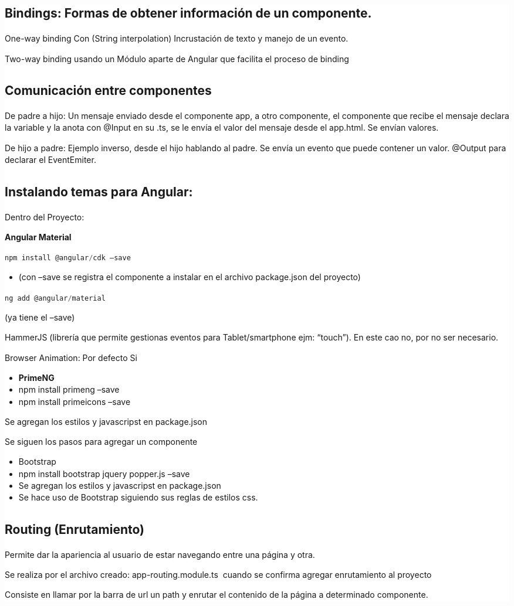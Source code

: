 ## Bindings: Formas de obtener información de un componente.

One-way binding Con (String interpolation) Incrustación de texto y manejo de un evento.

Two-way binding usando un Módulo aparte de Angular que facilita el proceso de binding

## Comunicación entre componentes

De padre a hijo: Un mensaje enviado desde el componente app, a otro componente, el componente que recibe el mensaje declara la variable y la anota con @Input en su .ts, se le envía el valor del mensaje desde el app.html. Se envían valores.

De hijo a padre: Ejemplo inverso, desde el hijo hablando al padre. Se envía un evento que puede contener un valor. @Output para declarar el EventEmiter.

## Instalando temas para Angular:

Dentro del Proyecto:

**Angular Material**

```jsx
npm install @angular/cdk –save
```

- (con –save se registra el componente a instalar en el archivo package.json del proyecto)

```jsx
ng add @angular/material
```

(ya tiene el –save)

HammerJS (librería que permite gestionas eventos para Tablet/smartphone ejm: “touch”). En este cao no, por no ser necesario.

Browser Animation: Por defecto Si

- **PrimeNG**
- npm install primeng –save
- npm install primeicons –save

Se agregan los estilos y javascripst en package.json

Se siguen los pasos para agregar un componente

- Bootstrap
- npm install bootstrap jquery popper.js –save
- Se agregan los estilos y javascripst en package.json
- Se hace uso de Bootstrap siguiendo sus reglas de estilos css.

## Routing (Enrutamiento)

Permite dar la apariencia al usuario de estar navegando entre una página y otra.

Se realiza por el archivo creado: app-routing.module.ts  cuando se confirma agregar enrutamiento al proyecto

Consiste en llamar por la barra de url un path y enrutar el contenido de la página a determinado componente.
